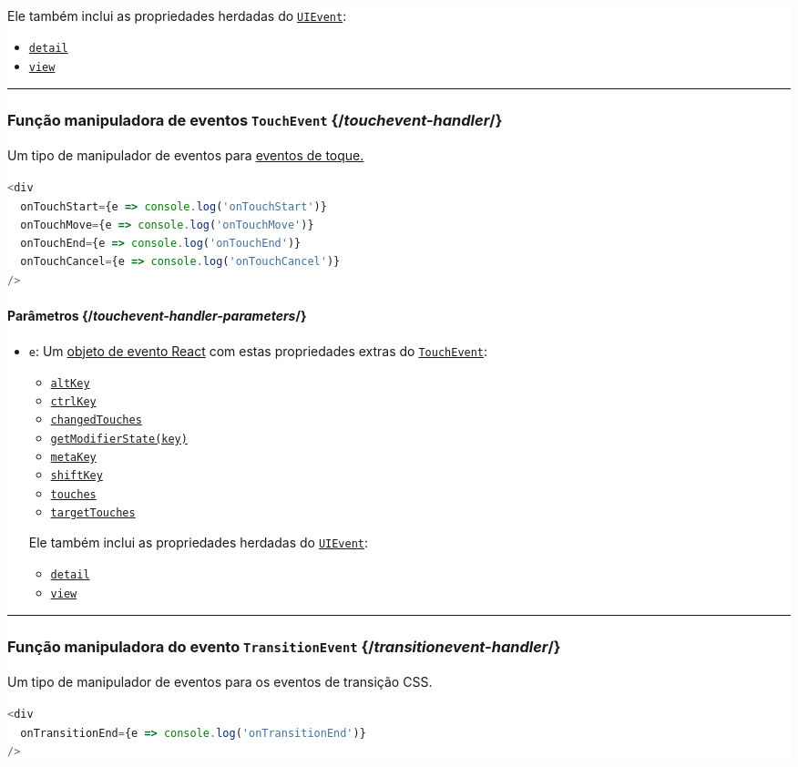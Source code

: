   Ele também inclui as propriedades herdadas do [`UIEvent`](https://developer.mozilla.org/en-US/docs/Web/API/UIEvent):

  * [`detail`](https://developer.mozilla.org/en-US/docs/Web/API/UIEvent/detail)
  * [`view`](https://developer.mozilla.org/en-US/docs/Web/API/UIEvent/view)

---

### Função manipuladora de eventos `TouchEvent` {/*touchevent-handler*/}

Um tipo de manipulador de eventos para [eventos de toque.](https://developer.mozilla.org/en-US/docs/Web/API/Touch_events)

```js
<div
  onTouchStart={e => console.log('onTouchStart')}
  onTouchMove={e => console.log('onTouchMove')}
  onTouchEnd={e => console.log('onTouchEnd')}
  onTouchCancel={e => console.log('onTouchCancel')}
/>
```

#### Parâmetros {/*touchevent-handler-parameters*/}

* `e`: Um [objeto de evento React](#react-event-object) com estas propriedades extras do [`TouchEvent`](https://developer.mozilla.org/en-US/docs/Web/API/TouchEvent):
  * [`altKey`](https://developer.mozilla.org/en-US/docs/Web/API/TouchEvent/altKey)
  * [`ctrlKey`](https://developer.mozilla.org/en-US/docs/Web/API/TouchEvent/ctrlKey)
  * [`changedTouches`](https://developer.mozilla.org/en-US/docs/Web/API/TouchEvent/changedTouches)
  * [`getModifierState(key)`](https://developer.mozilla.org/en-US/docs/Web/API/TouchEvent/getModifierState)
  * [`metaKey`](https://developer.mozilla.org/en-US/docs/Web/API/TouchEvent/metaKey)
  * [`shiftKey`](https://developer.mozilla.org/en-US/docs/Web/API/TouchEvent/shiftKey)
  * [`touches`](https://developer.mozilla.org/en-US/docs/Web/API/TouchEvent/touches)
  * [`targetTouches`](https://developer.mozilla.org/en-US/docs/Web/API/TouchEvent/targetTouches)

  Ele também inclui as propriedades herdadas do [`UIEvent`](https://developer.mozilla.org/en-US/docs/Web/API/UIEvent):

  * [`detail`](https://developer.mozilla.org/en-US/docs/Web/API/UIEvent/detail)
  * [`view`](https://developer.mozilla.org/en-US/docs/Web/API/UIEvent/view)

---

### Função manipuladora do evento `TransitionEvent` {/*transitionevent-handler*/}

Um tipo de manipulador de eventos para os eventos de transição CSS.

```js
<div
  onTransitionEnd={e => console.log('onTransitionEnd')}
/>
```
